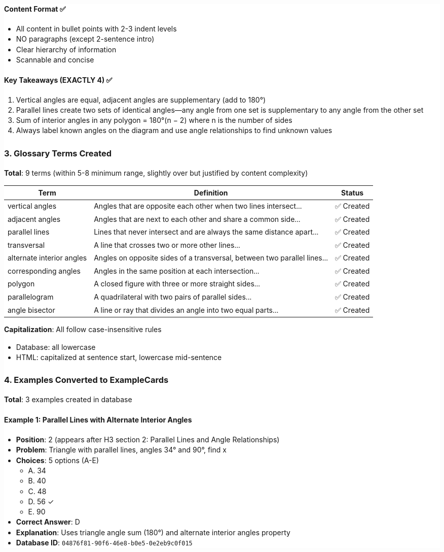 #### Content Format ✅
- All content in bullet points with 2-3 indent levels
- NO paragraphs (except 2-sentence intro)
- Clear hierarchy of information
- Scannable and concise

#### Key Takeaways (EXACTLY 4) ✅
1. Vertical angles are equal, adjacent angles are supplementary (add to 180°)
2. Parallel lines create two sets of identical angles—any angle from one set is supplementary to any angle from the other set
3. Sum of interior angles in any polygon = 180°(n − 2) where n is the number of sides
4. Always label known angles on the diagram and use angle relationships to find unknown values

### 3. Glossary Terms Created

**Total**: 9 terms (within 5-8 minimum range, slightly over but justified by content complexity)

| Term | Definition | Status |
|------|------------|--------|
| vertical angles | Angles that are opposite each other when two lines intersect... | ✅ Created |
| adjacent angles | Angles that are next to each other and share a common side... | ✅ Created |
| parallel lines | Lines that never intersect and are always the same distance apart... | ✅ Created |
| transversal | A line that crosses two or more other lines... | ✅ Created |
| alternate interior angles | Angles on opposite sides of a transversal, between two parallel lines... | ✅ Created |
| corresponding angles | Angles in the same position at each intersection... | ✅ Created |
| polygon | A closed figure with three or more straight sides... | ✅ Created |
| parallelogram | A quadrilateral with two pairs of parallel sides... | ✅ Created |
| angle bisector | A line or ray that divides an angle into two equal parts... | ✅ Created |

**Capitalization**: All follow case-insensitive rules
- Database: all lowercase
- HTML: capitalized at sentence start, lowercase mid-sentence

### 4. Examples Converted to ExampleCards

**Total**: 3 examples created in database

#### Example 1: Parallel Lines with Alternate Interior Angles
- **Position**: 2 (appears after H3 section 2: Parallel Lines and Angle Relationships)
- **Problem**: Triangle with parallel lines, angles 34° and 90°, find x
- **Choices**: 5 options (A-E)
  - A. 34
  - B. 40
  - C. 48
  - D. 56 ✓
  - E. 90
- **Correct Answer**: D
- **Explanation**: Uses triangle angle sum (180°) and alternate interior angles property
- **Database ID**: `04876f81-90f6-46e8-b0e5-0e2eb9c0f015`
